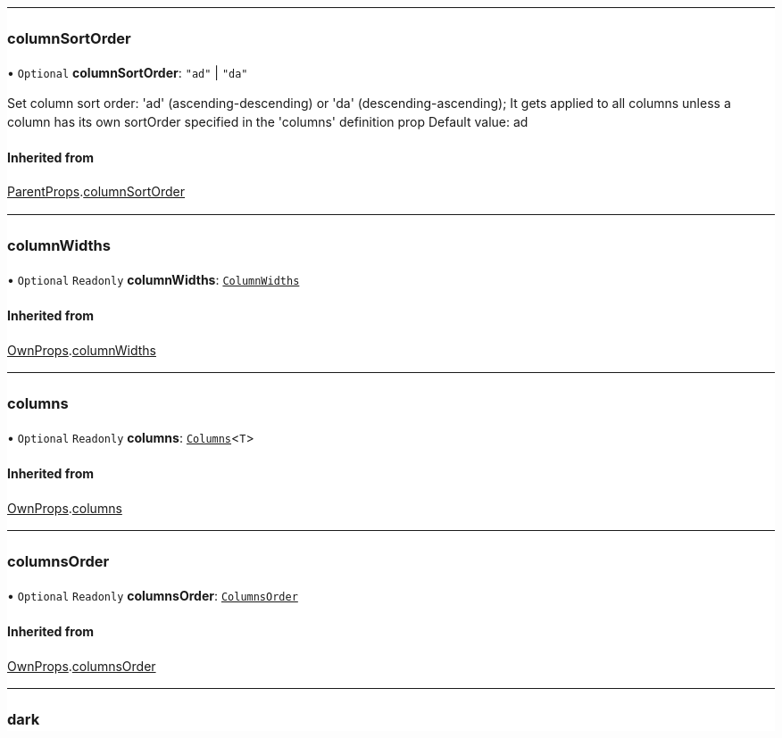 ___

### columnSortOrder

• `Optional` **columnSortOrder**: ``"ad"`` \| ``"da"``

Set column sort order: 'ad' (ascending-descending) or 'da' (descending-ascending); It gets applied to all columns unless a column has its own sortOrder specified in the 'columns' definition prop
Default value: ad

#### Inherited from

[ParentProps](components_Table_extras.Table.ParentProps.md).[columnSortOrder](components_Table_extras.Table.ParentProps.md#columnsortorder)

___

### columnWidths

• `Optional` `Readonly` **columnWidths**: [`ColumnWidths`](../modules/components_Table_extras.Table.md#columnwidths)

#### Inherited from

[OwnProps](components_Table_extras.Table.OwnProps.md).[columnWidths](components_Table_extras.Table.OwnProps.md#columnwidths)

___

### columns

• `Optional` `Readonly` **columns**: [`Columns`](../modules/components_Table_extras.Table.md#columns)<`T`\>

#### Inherited from

[OwnProps](components_Table_extras.Table.OwnProps.md).[columns](components_Table_extras.Table.OwnProps.md#columns)

___

### columnsOrder

• `Optional` `Readonly` **columnsOrder**: [`ColumnsOrder`](../modules/components_Table_extras.Table.md#columnsorder)

#### Inherited from

[OwnProps](components_Table_extras.Table.OwnProps.md).[columnsOrder](components_Table_extras.Table.OwnProps.md#columnsorder)

___

### dark
